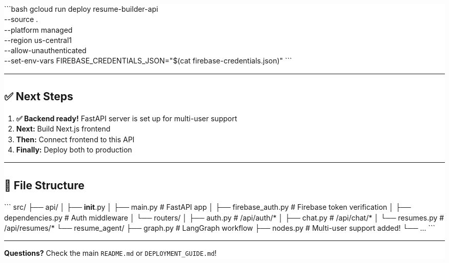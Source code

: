\`\`\`bash
gcloud run deploy resume-builder-api \
  --source . \
  --platform managed \
  --region us-central1 \
  --allow-unauthenticated \
  --set-env-vars FIREBASE_CREDENTIALS_JSON="$(cat firebase-credentials.json)"
\`\`\`

---

## ✅ Next Steps

1. **✅ Backend ready!** FastAPI server is set up for multi-user support
2. **Next:** Build Next.js frontend
3. **Then:** Connect frontend to this API
4. **Finally:** Deploy both to production

---

## 📁 File Structure

\`\`\`
src/
├── api/
│   ├── __init__.py
│   ├── main.py                 # FastAPI app
│   ├── firebase_auth.py        # Firebase token verification
│   ├── dependencies.py         # Auth middleware
│   └── routers/
│       ├── auth.py             # /api/auth/*
│       ├── chat.py             # /api/chat/*
│       └── resumes.py          # /api/resumes/*
└── resume_agent/
    ├── graph.py                # LangGraph workflow
    ├── nodes.py                # Multi-user support added!
    └── ...
\`\`\`

---

**Questions?** Check the main `README.md` or `DEPLOYMENT_GUIDE.md`!
